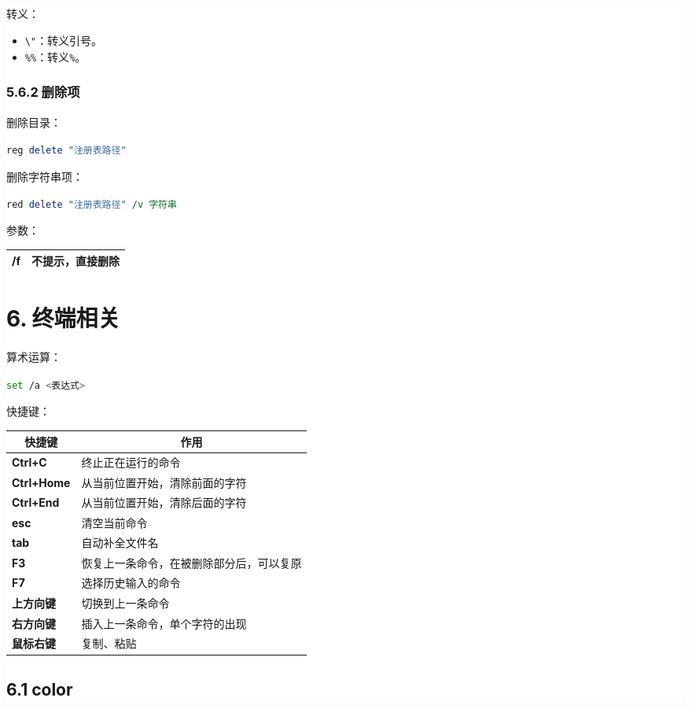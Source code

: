 转义：

-   `\"`：转义引号。
-   `%%`：转义`%`。

### 5.6.2 删除项

删除目录：

```perl
reg delete "注册表路径"
```

删除字符串项：

```perl
red delete "注册表路径" /v 字符串
```

参数：

| **/f** | 不提示，直接删除 |
| ------ | -------- |

# 6. 终端相关

算术运算：

```bash
set /a <表达式>
```

快捷键：

| **快捷键**       | **作用**               |
| ------------- | -------------------- |
| **Ctrl+C**    | 终止正在运行的命令            |
| **Ctrl+Home** | 从当前位置开始，清除前面的字符      |
| **Ctrl+End**  | 从当前位置开始，清除后面的字符      |
| **esc**       | 清空当前命令               |
| **tab**       | 自动补全文件名              |
| **F3**        | 恢复上一条命令，在被删除部分后，可以复原 |
| **F7**        | 选择历史输入的命令            |
| **上方向键**      | 切换到上一条命令             |
| **右方向键**      | 插入上一条命令，单个字符的出现      |
| **鼠标右键**      | 复制、粘贴                |

## 6.1 color
